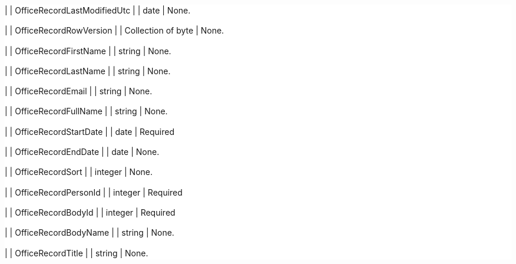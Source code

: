  |
| OfficeRecordLastModifiedUtc |  | date | None.

 |
| OfficeRecordRowVersion |  | Collection of byte | None.

 |
| OfficeRecordFirstName |  | string | None.

 |
| OfficeRecordLastName |  | string | None.

 |
| OfficeRecordEmail |  | string | None.

 |
| OfficeRecordFullName |  | string | None.

 |
| OfficeRecordStartDate |  | date | Required

 |
| OfficeRecordEndDate |  | date | None.

 |
| OfficeRecordSort |  | integer | None.

 |
| OfficeRecordPersonId |  | integer | Required

 |
| OfficeRecordBodyId |  | integer | Required

 |
| OfficeRecordBodyName |  | string | None.

 |
| OfficeRecordTitle |  | string | None.
